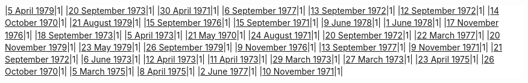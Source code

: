 |[5 April 1979](https://historichansard.net/senate/1979/19790405_senate_31_s80/)|1|
|[20 September 1973](https://historichansard.net/senate/1973/19730920_senate_28_s57/)|1|
|[30 April 1971](https://historichansard.net/senate/1971/19710430_senate_27_s47/)|1|
|[6 September 1977](https://historichansard.net/senate/1977/19770906_senate_30_s74/)|1|
|[13 September 1972](https://historichansard.net/senate/1972/19720913_senate_27_s53/)|1|
|[12 September 1972](https://historichansard.net/senate/1972/19720912_senate_27_s53/)|1|
|[14 October 1970](https://historichansard.net/senate/1970/19701014_senate_27_s46/)|1|
|[21 August 1979](https://historichansard.net/senate/1979/19790821_senate_31_s82/)|1|
|[15 September 1976](https://historichansard.net/senate/1976/19760915_senate_30_s69/)|1|
|[15 September 1971](https://historichansard.net/senate/1971/19710915_senate_27_s49/)|1|
|[9 June 1978](https://historichansard.net/senate/1978/19780609_senate_31_s77/)|1|
|[1 June 1978](https://historichansard.net/senate/1978/19780601_senate_31_s77/)|1|
|[17 November 1976](https://historichansard.net/senate/1976/19761117_senate_30_s70/)|1|
|[18 September 1973](https://historichansard.net/senate/1973/19730918_senate_28_s57/)|1|
|[5 April 1973](https://historichansard.net/senate/1973/19730405_senate_28_s55/)|1|
|[21 May 1970](https://historichansard.net/senate/1970/19700521_senate_27_s44/)|1|
|[24 August 1971](https://historichansard.net/senate/1971/19710824_senate_27_s49/)|1|
|[20 September 1972](https://historichansard.net/senate/1972/19720920_senate_27_s53/)|1|
|[22 March 1977](https://historichansard.net/senate/1977/19770322_senate_30_s72/)|1|
|[20 November 1979](https://historichansard.net/senate/1979/19791120_senate_31_s83/)|1|
|[23 May 1979](https://historichansard.net/senate/1979/19790523_senate_31_s81/)|1|
|[26 September 1979](https://historichansard.net/senate/1979/19790926_senate_31_s82/)|1|
|[9 November 1976](https://historichansard.net/senate/1976/19761109_senate_30_s70/)|1|
|[13 September 1977](https://historichansard.net/senate/1977/19770913_senate_30_s74/)|1|
|[9 November 1971](https://historichansard.net/senate/1971/19711109_senate_27_s50/)|1|
|[21 September 1972](https://historichansard.net/senate/1972/19720921_senate_27_s53/)|1|
|[6 June 1973](https://historichansard.net/senate/1973/19730606_senate_28_s56/)|1|
|[12 April 1973](https://historichansard.net/senate/1973/19730412_senate_28_s55/)|1|
|[11 April 1973](https://historichansard.net/senate/1973/19730411_senate_28_s55/)|1|
|[29 March 1973](https://historichansard.net/senate/1973/19730329_senate_28_s55/)|1|
|[27 March 1973](https://historichansard.net/senate/1973/19730327_senate_28_s55/)|1|
|[23 April 1975](https://historichansard.net/senate/1975/19750423_senate_29_s63/)|1|
|[26 October 1970](https://historichansard.net/senate/1970/19701026_senate_27_s46/)|1|
|[5 March 1975](https://historichansard.net/senate/1975/19750305_senate_29_s63/)|1|
|[8 April 1975](https://historichansard.net/senate/1975/19750408_senate_29_s63/)|1|
|[2 June 1977](https://historichansard.net/senate/1977/19770602_senate_30_s73/)|1|
|[10 November 1971](https://historichansard.net/senate/1971/19711110_senate_27_s50/)|1|